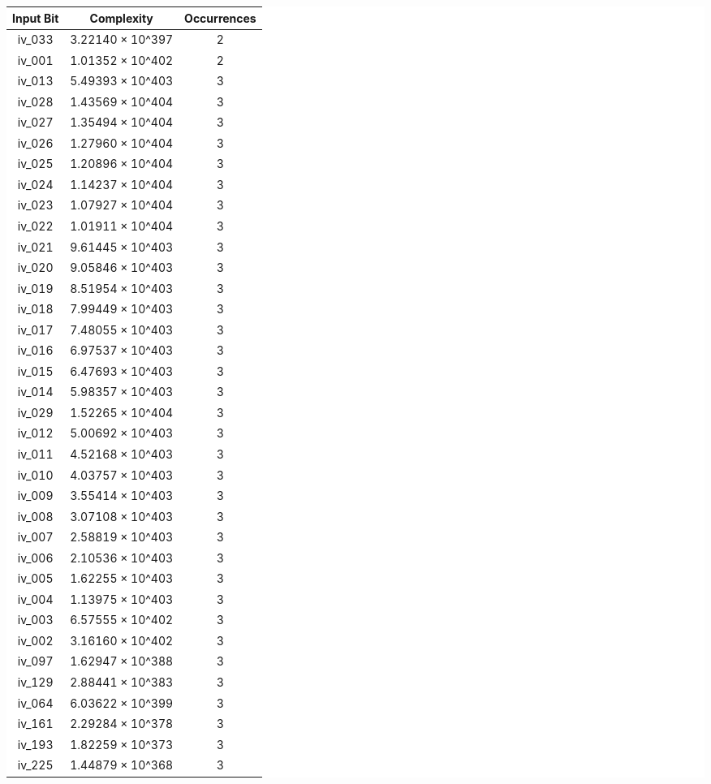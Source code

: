 | Input Bit | Complexity | Occurrences |
|:---------:|:----------:|:-----------:|
| iv_033 | 3.22140 × 10^397 | 2 |
| iv_001 | 1.01352 × 10^402 | 2 |
| iv_013 | 5.49393 × 10^403 | 3 |
| iv_028 | 1.43569 × 10^404 | 3 |
| iv_027 | 1.35494 × 10^404 | 3 |
| iv_026 | 1.27960 × 10^404 | 3 |
| iv_025 | 1.20896 × 10^404 | 3 |
| iv_024 | 1.14237 × 10^404 | 3 |
| iv_023 | 1.07927 × 10^404 | 3 |
| iv_022 | 1.01911 × 10^404 | 3 |
| iv_021 | 9.61445 × 10^403 | 3 |
| iv_020 | 9.05846 × 10^403 | 3 |
| iv_019 | 8.51954 × 10^403 | 3 |
| iv_018 | 7.99449 × 10^403 | 3 |
| iv_017 | 7.48055 × 10^403 | 3 |
| iv_016 | 6.97537 × 10^403 | 3 |
| iv_015 | 6.47693 × 10^403 | 3 |
| iv_014 | 5.98357 × 10^403 | 3 |
| iv_029 | 1.52265 × 10^404 | 3 |
| iv_012 | 5.00692 × 10^403 | 3 |
| iv_011 | 4.52168 × 10^403 | 3 |
| iv_010 | 4.03757 × 10^403 | 3 |
| iv_009 | 3.55414 × 10^403 | 3 |
| iv_008 | 3.07108 × 10^403 | 3 |
| iv_007 | 2.58819 × 10^403 | 3 |
| iv_006 | 2.10536 × 10^403 | 3 |
| iv_005 | 1.62255 × 10^403 | 3 |
| iv_004 | 1.13975 × 10^403 | 3 |
| iv_003 | 6.57555 × 10^402 | 3 |
| iv_002 | 3.16160 × 10^402 | 3 |
| iv_097 | 1.62947 × 10^388 | 3 |
| iv_129 | 2.88441 × 10^383 | 3 |
| iv_064 | 6.03622 × 10^399 | 3 |
| iv_161 | 2.29284 × 10^378 | 3 |
| iv_193 | 1.82259 × 10^373 | 3 |
| iv_225 | 1.44879 × 10^368 | 3 |
